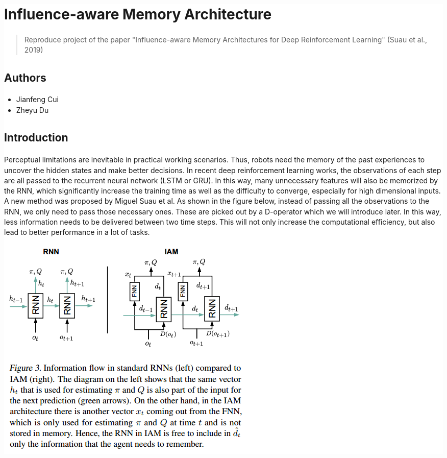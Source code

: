 <head>
    <script src="https://cdnjs.cloudflare.com/ajax/libs/mathjax/2.7.1/MathJax.js?config=TeX-AMS-MML_HTMLorMML" type="text/javascript"></script>
    <script type="text/x-mathjax-config">
        MathJax.Hub.Config({
            tex2jax: {
            skipTags: ['script', 'noscript', 'style', 'textarea', 'pre'],
            inlineMath: [ ['$','$'], ["\\(","\\)"] ],
            displayMath: [ ['$$','$$'], ["\\[","\\]"] ],
            }
        });
    </script>
</head>

# Influence-aware Memory Architecture

> Reproduce project of the paper "Influence-aware Memory Architectures for Deep Reinforcement Learning" (Suau et al., 2019)


## Authors

*   Jianfeng Cui
*   Zheyu Du

## Introduction
Perceptual limitations are inevitable in practical working scenarios. Thus, robots need the memory of the past experiences to uncover the hidden states and make better decisions. In recent deep reinforcement learning works, the observations of each step are all passed to the recurrent neural network (LSTM or GRU). In this way, many unnecessary features will also be memorized by the RNN, which significantly increase the training time as well as the difficulty to converge, especially for high dimensional inputs. A new method was proposed by Miguel Suau et al. As shown in the figure below, instead of passing all the observations to the RNN, we only need to pass those necessary ones. These are picked out by a D-operator which we will introduce later. In this way, less information needs to be delivered between two time steps. This will not only increase the computational efficiency, but also lead to better performance in a lot of tasks.

![Screenshot from 2021-04-02 20-22-07](index.assets/fig3.png)
